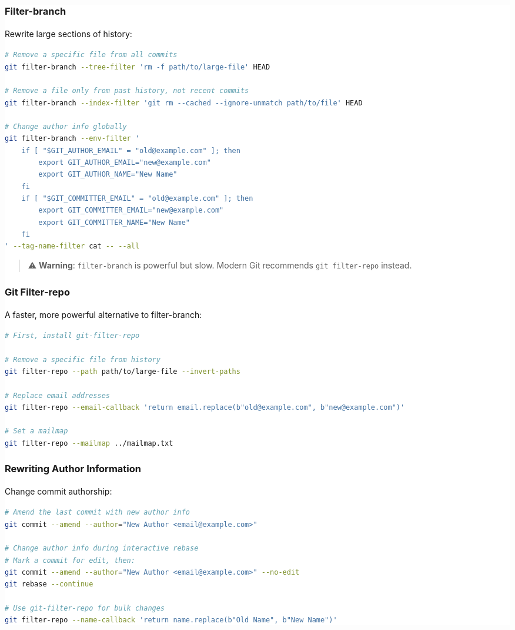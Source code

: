 ### Filter-branch

Rewrite large sections of history:

```sh
# Remove a specific file from all commits
git filter-branch --tree-filter 'rm -f path/to/large-file' HEAD

# Remove a file only from past history, not recent commits
git filter-branch --index-filter 'git rm --cached --ignore-unmatch path/to/file' HEAD

# Change author info globally
git filter-branch --env-filter '
    if [ "$GIT_AUTHOR_EMAIL" = "old@example.com" ]; then
        export GIT_AUTHOR_EMAIL="new@example.com"
        export GIT_AUTHOR_NAME="New Name"
    fi
    if [ "$GIT_COMMITTER_EMAIL" = "old@example.com" ]; then
        export GIT_COMMITTER_EMAIL="new@example.com"
        export GIT_COMMITTER_NAME="New Name"
    fi
' --tag-name-filter cat -- --all
```

> ⚠️ **Warning**: `filter-branch` is powerful but slow. Modern Git recommends `git filter-repo` instead.

### Git Filter-repo

A faster, more powerful alternative to filter-branch:

```sh
# First, install git-filter-repo

# Remove a specific file from history
git filter-repo --path path/to/large-file --invert-paths

# Replace email addresses
git filter-repo --email-callback 'return email.replace(b"old@example.com", b"new@example.com")'

# Set a mailmap
git filter-repo --mailmap ../mailmap.txt
```

### Rewriting Author Information

Change commit authorship:

```sh
# Amend the last commit with new author info
git commit --amend --author="New Author <email@example.com>"

# Change author info during interactive rebase
# Mark a commit for edit, then:
git commit --amend --author="New Author <email@example.com>" --no-edit
git rebase --continue

# Use git-filter-repo for bulk changes
git filter-repo --name-callback 'return name.replace(b"Old Name", b"New Name")'
```

